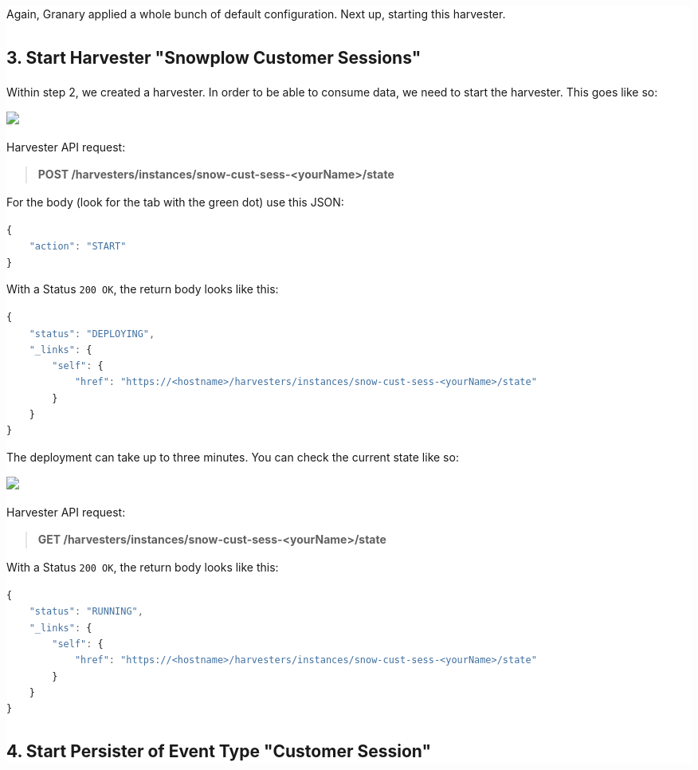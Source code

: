 Again, Granary applied a whole bunch of default configuration. Next up, starting this harvester.

## 3. Start Harvester "Snowplow Customer Sessions"

Within step 2, we created a harvester. In order to be able to consume data, we need to start the harvester. This goes like so:

![](<../../../.gitbook/assets/image (13).png>)

Harvester API request:

> &#x20;**POST /harvesters/instances/snow-cust-sess-\<yourName>/state**

For the body (look for the tab with the green dot) use this JSON:

```javascript
{
    "action": "START"
}
```

With a Status `200 OK`, the return body looks like this:

```javascript
{
    "status": "DEPLOYING",
    "_links": {
        "self": {
            "href": "https://<hostname>/harvesters/instances/snow-cust-sess-<yourName>/state"
        }
    }
}
```

The deployment can take up to three minutes. You can check the current state like so:

![](<../../../.gitbook/assets/image (6).png>)

Harvester API request:

> &#x20;**GET /harvesters/instances/snow-cust-sess-\<yourName>/state**

With a Status `200 OK`, the return body looks like this:

```javascript
{
    "status": "RUNNING",
    "_links": {
        "self": {
            "href": "https://<hostname>/harvesters/instances/snow-cust-sess-<yourName>/state"
        }
    }
}
```

## 4. Start Persister of Event Type "Customer Session"
